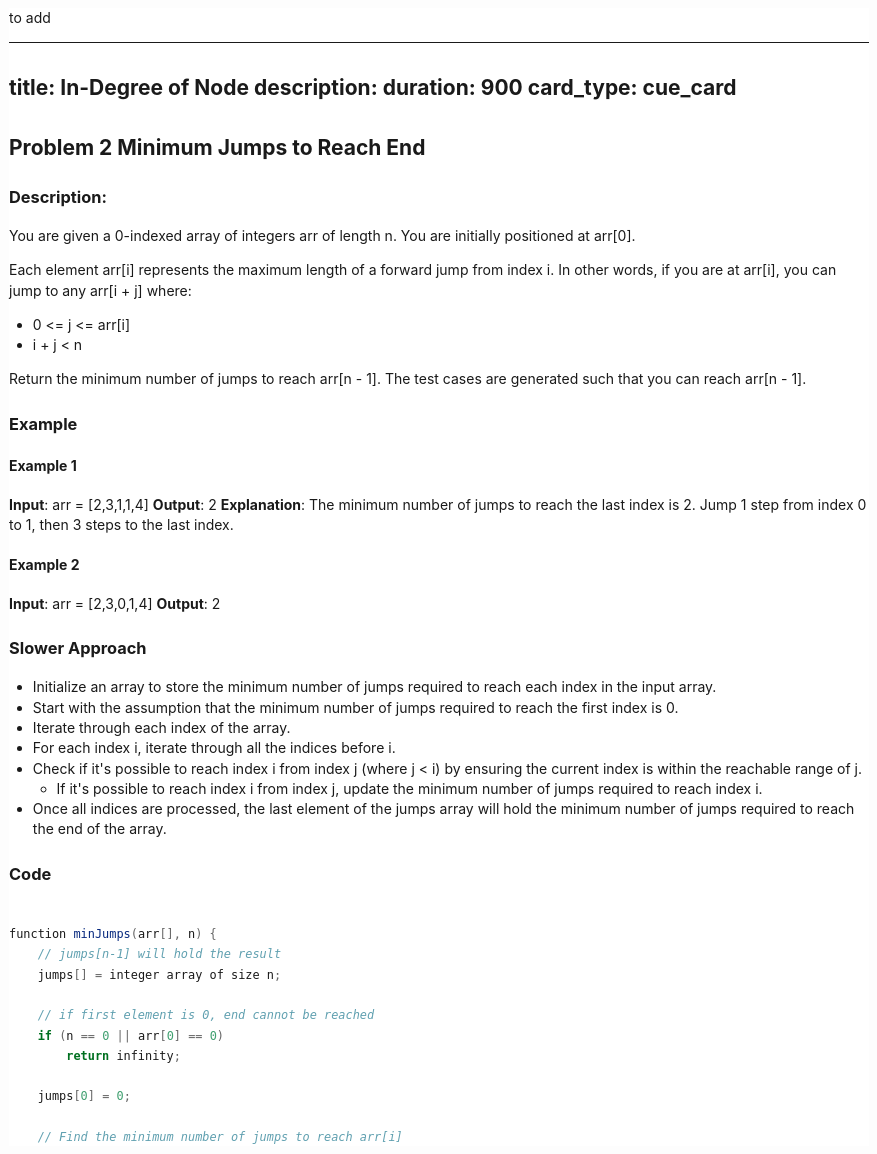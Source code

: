  
to add

---
title: In-Degree of Node
description:
duration: 900
card_type: cue_card
---

## Problem 2 Minimum Jumps to Reach End
### Description:
You are given a 0-indexed array of integers arr of length n. You are initially positioned at arr[0].

Each element arr[i] represents the maximum length of a forward jump from index i. In other words, if you are at arr[i], you can jump to any arr[i + j] where:
* 0 <= j <= arr[i]
* i + j < n

Return the minimum number of jumps to reach arr[n - 1]. The test cases are generated such that you can reach arr[n - 1].

### Example
#### Example 1
**Input**: arr = [2,3,1,1,4]
**Output**: 2
**Explanation**: The minimum number of jumps to reach the last index is 2. Jump 1 step from index 0 to 1, then 3 steps to the last index.

#### Example 2
**Input**: arr = [2,3,0,1,4]
**Output**: 2


### Slower Approach

- Initialize an array to store the minimum number of jumps required to reach each index in the input array.
- Start with the assumption that the minimum number of jumps required to reach the first index is 0.
- Iterate through each index of the array.
- For each index i, iterate through all the indices before i.
- Check if it's possible to reach index i from index j (where j < i) by ensuring the current index is within the reachable range of j.
    - If it's possible to reach index i from index j, update the minimum number of jumps required to reach index i.
- Once all indices are processed, the last element of the jumps array will hold the minimum number of jumps required to reach the end of the array.

### Code
```java

function minJumps(arr[], n) { 
    // jumps[n-1] will hold the result 
    jumps[] = integer array of size n; 

    // if first element is 0, end cannot be reached 
    if (n == 0 || arr[0] == 0) 
        return infinity; 

    jumps[0] = 0; 

    // Find the minimum number of jumps to reach arr[i] 
```